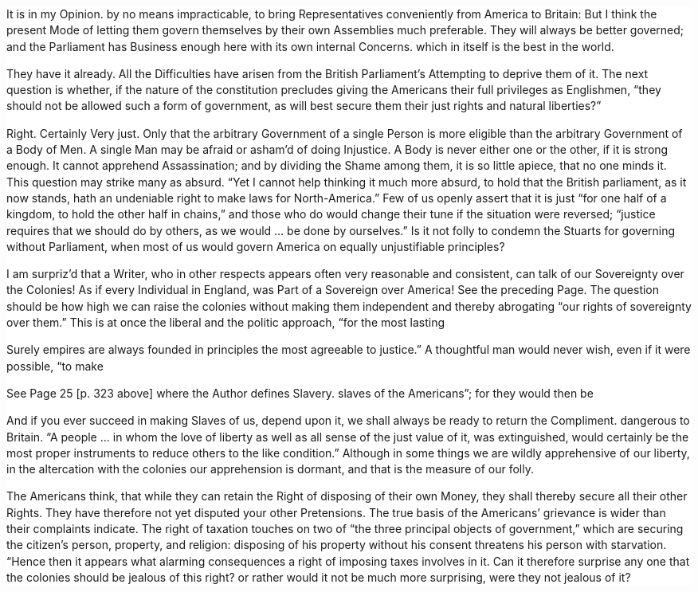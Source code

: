  
It is in my Opinion. by no means impracticable, to bring Representatives conveniently from America to Britain: But I think the present Mode of letting them govern themselves by their own Assemblies much preferable. They will always be better governed; and the Parliament has Business enough here with its own internal Concerns.
which in itself is the best in the world.


They have it already. All the Difficulties have arisen from the British Parliament’s Attempting to deprive them of it.
  The next question is whether, if the nature of the constitution precludes giving the Americans their full privileges as Englishmen, “they should not be allowed such a form of government, as will best secure them their just rights and natural liberties?”


Right.
Certainly
Very just. Only that the arbitrary Government of a single Person is more eligible than the arbitrary Government of a Body of Men. A single Man may be afraid or asham’d of doing Injustice. A Body is never either one or the other, if it is strong enough. It cannot apprehend Assassination; and by dividing the Shame among them, it is so little apiece, that no one minds it.
This question may strike many as absurd. “Yet I cannot help thinking it much more absurd, to hold that the British parliament, as it now stands, hath an undeniable right to make laws for North-America.” Few of us openly assert that it is just “for one half of a kingdom, to hold the other half in chains,” and those who do would change their tune if the situation were reversed; “justice requires that we should do by others, as we would … be done by ourselves.” Is it not folly to condemn the Stuarts for governing without Parliament, when most of us would govern America on equally unjustifiable principles?


I am surpriz’d that a Writer, who in other respects appears often very reasonable and consistent, can talk of our Sovereignty over the Colonies! As if every Individual in England, was Part of a Sovereign over America! See the preceding Page.
  The question should be how high we can raise the colonies without making them independent and thereby abrogating “our rights of sovereignty over them.” This is at once the liberal and the politic approach, “for the most lasting


Surely
empires are always founded in principles the most agreeable to justice.” A thoughtful man would never wish, even if it were possible, “to make


See Page 25 [p. 323 above] where the Author defines Slavery.
slaves of the Americans”; for they would then be


And if you ever succeed in making Slaves of us, depend upon it, we shall always be ready to return the Compliment.
dangerous to Britain. “A people … in whom the love of liberty as well as all sense of the just value of it, was extinguished, would certainly be the most proper instruments to reduce others to the like condition.” Although in some things we are wildly apprehensive of our liberty, in the altercation with the colonies our apprehension is dormant, and that is the measure of our folly.


The Americans think, that while they can retain the Right of disposing of their own Money, they shall thereby secure all their other Rights. They have therefore not yet disputed your other Pretensions.
  The true basis of the Americans’ grievance is wider than their complaints indicate. The right of taxation touches on two of “the three principal objects of government,” which are securing the citizen’s person, property, and religion: disposing of his property without his consent threatens his person with starvation. “Hence then it appears what alarming consequences a right of imposing taxes involves in it. Can it therefore surprise any one that the colonies should be jealous of this right? or rather would it not be much more surprising, were they not jealous of it?
